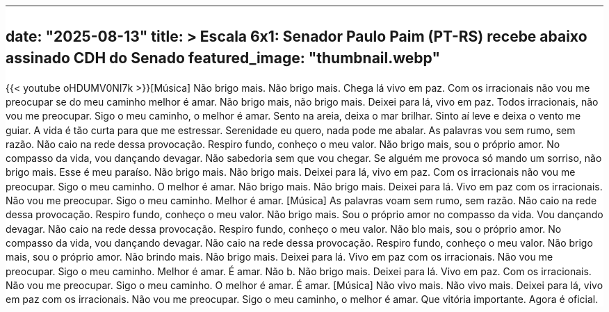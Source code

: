 
---
date: "2025-08-13"
title: > 
    Escala 6x1: Senador Paulo Paim (PT-RS) recebe abaixo assinado CDH do Senado
featured_image: "thumbnail.webp"
---
{{< youtube oHDUMV0NI7k >}}[Música]
Não brigo mais. Não brigo mais. Chega lá
vivo em paz. Com os irracionais não vou
me preocupar se do meu caminho melhor é
amar.
Não brigo mais, não brigo mais. Deixei
para lá, vivo em paz. Todos irracionais,
não vou me preocupar. Sigo o meu
caminho, o melhor é amar.
Sento na areia, deixa o mar brilhar.
Sinto aí leve e deixa o vento me guiar.
A vida é tão curta para que me
estressar. Serenidade eu quero, nada
pode me abalar. As palavras vou sem
rumo, sem razão. Não caio na rede dessa
provocação. Respiro fundo, conheço o meu
valor. Não brigo mais, sou o próprio
amor. No compasso da vida, vou dançando
devagar. Não sabedoria sem que vou
chegar. Se alguém me provoca só mando um
sorriso, não brigo mais. Esse é meu
paraíso.
Não brigo mais. Não brigo mais. Deixei
para lá, vivo em paz. Com os irracionais
não vou me preocupar. Sigo o meu
caminho. O melhor é amar.
Não brigo mais. Não brigo mais. Deixei
para lá. Vivo em paz com os irracionais.
Não vou me preocupar. Sigo o meu
caminho. Melhor é amar.
[Música]
As palavras voam sem rumo, sem razão.
Não caio na rede dessa provocação.
Respiro fundo, conheço o meu valor. Não
brigo mais. Sou o próprio amor no
compasso da vida. Vou dançando devagar.
Não caio na rede dessa provocação.
Respiro fundo, conheço o meu valor. Não
blo mais, sou o próprio amor. No
compasso da vida, vou dançando devagar.
Não caio na rede dessa provocação.
Respiro fundo, conheço o meu valor. Não
brigo mais, sou o próprio amor. Não
brindo mais. Não brigo mais. Deixei para
lá. Vivo em paz com os irracionais. Não
vou me preocupar. Sigo o meu caminho.
Melhor é amar. É amar. Não b. Não brigo
mais. Deixei para lá. Vivo em paz. Com
os irracionais. Não vou me preocupar.
Sigo o meu caminho. O melhor é amar. É
amar.
[Música]
Não vivo mais. Não vivo mais. Deixei
para lá, vivo em paz com os irracionais.
Não vou me preocupar. Sigo o meu
caminho, o melhor é amar.
Que vitória importante. Agora é oficial.